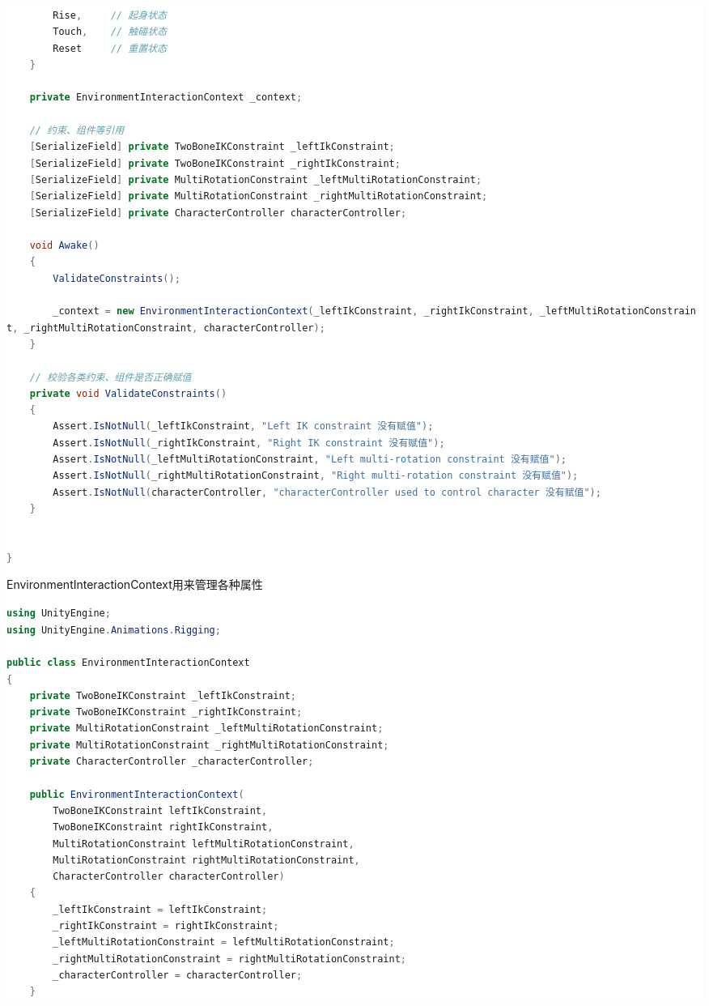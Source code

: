 ```csharp
        Rise,     // 起身状态
        Touch,    // 触碰状态
        Reset     // 重置状态
    }

    private EnvironmentInteractionContext _context;

    // 约束、组件等引用
    [SerializeField] private TwoBoneIKConstraint _leftIkConstraint;
    [SerializeField] private TwoBoneIKConstraint _rightIkConstraint;
    [SerializeField] private MultiRotationConstraint _leftMultiRotationConstraint;
    [SerializeField] private MultiRotationConstraint _rightMultiRotationConstraint;
    [SerializeField] private CharacterController characterController;

    void Awake()
    {
        ValidateConstraints();

        _context = new EnvironmentInteractionContext(_leftIkConstraint, _rightIkConstraint, _leftMultiRotationConstraint, _rightMultiRotationConstraint, characterController);
    }

    // 校验各类约束、组件是否正确赋值
    private void ValidateConstraints()
    {
        Assert.IsNotNull(_leftIkConstraint, "Left IK constraint 没有赋值");
        Assert.IsNotNull(_rightIkConstraint, "Right IK constraint 没有赋值");
        Assert.IsNotNull(_leftMultiRotationConstraint, "Left multi-rotation constraint 没有赋值");
        Assert.IsNotNull(_rightMultiRotationConstraint, "Right multi-rotation constraint 没有赋值");
        Assert.IsNotNull(characterController, "characterController used to control character 没有赋值");
    }


}
```

EnvironmentInteractionContext用来管理各种属性

```csharp
using UnityEngine;
using UnityEngine.Animations.Rigging;

public class EnvironmentInteractionContext
{
    private TwoBoneIKConstraint _leftIkConstraint;
    private TwoBoneIKConstraint _rightIkConstraint;
    private MultiRotationConstraint _leftMultiRotationConstraint;
    private MultiRotationConstraint _rightMultiRotationConstraint;
    private CharacterController _characterController;

    public EnvironmentInteractionContext(
        TwoBoneIKConstraint leftIkConstraint,
        TwoBoneIKConstraint rightIkConstraint,
        MultiRotationConstraint leftMultiRotationConstraint,
        MultiRotationConstraint rightMultiRotationConstraint,
        CharacterController characterController)
    {
        _leftIkConstraint = leftIkConstraint;
        _rightIkConstraint = rightIkConstraint;
        _leftMultiRotationConstraint = leftMultiRotationConstraint;
        _rightMultiRotationConstraint = rightMultiRotationConstraint;
        _characterController = characterController;
    }
```